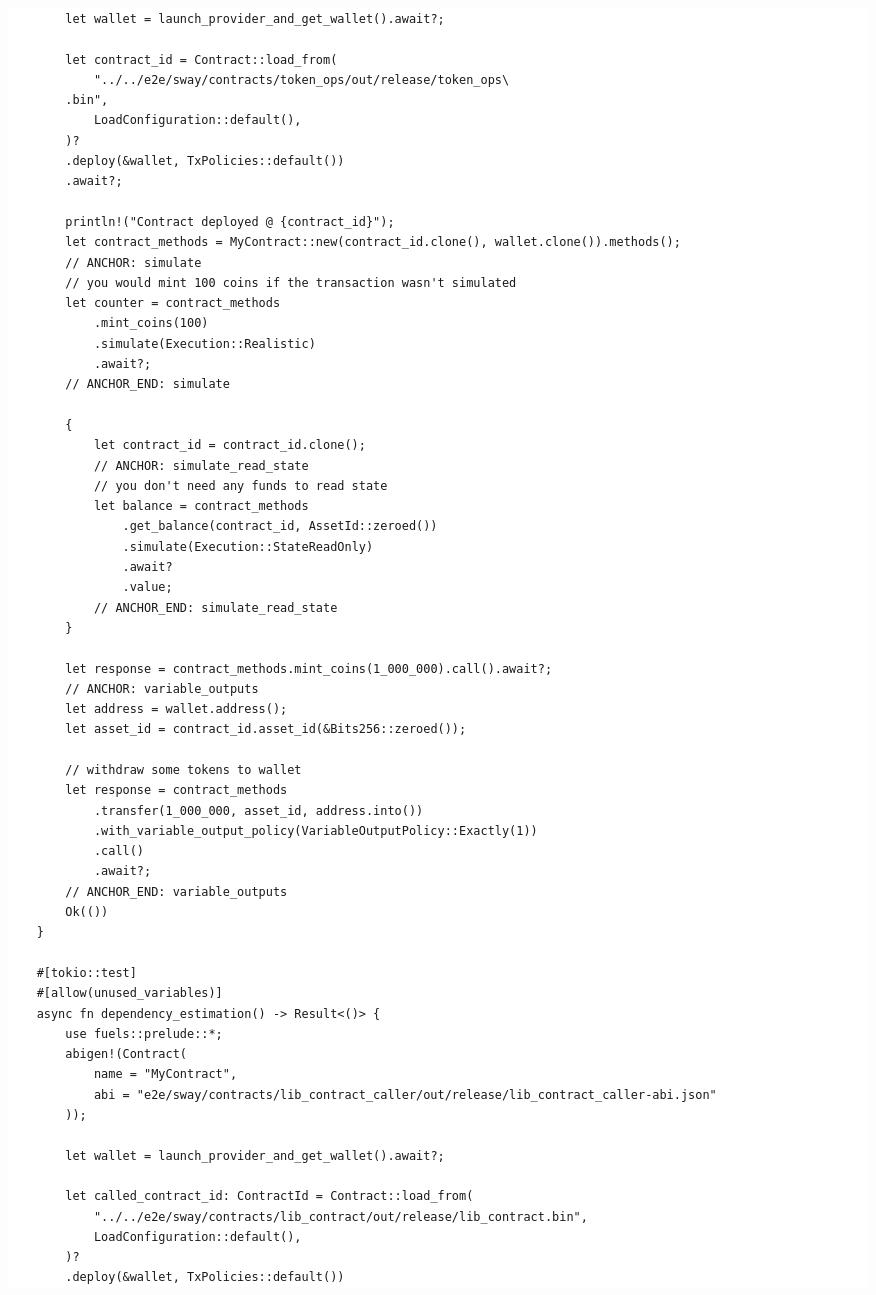 ```rust,ignore
        let wallet = launch_provider_and_get_wallet().await?;

        let contract_id = Contract::load_from(
            "../../e2e/sway/contracts/token_ops/out/release/token_ops\
        .bin",
            LoadConfiguration::default(),
        )?
        .deploy(&wallet, TxPolicies::default())
        .await?;

        println!("Contract deployed @ {contract_id}");
        let contract_methods = MyContract::new(contract_id.clone(), wallet.clone()).methods();
        // ANCHOR: simulate
        // you would mint 100 coins if the transaction wasn't simulated
        let counter = contract_methods
            .mint_coins(100)
            .simulate(Execution::Realistic)
            .await?;
        // ANCHOR_END: simulate

        {
            let contract_id = contract_id.clone();
            // ANCHOR: simulate_read_state
            // you don't need any funds to read state
            let balance = contract_methods
                .get_balance(contract_id, AssetId::zeroed())
                .simulate(Execution::StateReadOnly)
                .await?
                .value;
            // ANCHOR_END: simulate_read_state
        }

        let response = contract_methods.mint_coins(1_000_000).call().await?;
        // ANCHOR: variable_outputs
        let address = wallet.address();
        let asset_id = contract_id.asset_id(&Bits256::zeroed());

        // withdraw some tokens to wallet
        let response = contract_methods
            .transfer(1_000_000, asset_id, address.into())
            .with_variable_output_policy(VariableOutputPolicy::Exactly(1))
            .call()
            .await?;
        // ANCHOR_END: variable_outputs
        Ok(())
    }

    #[tokio::test]
    #[allow(unused_variables)]
    async fn dependency_estimation() -> Result<()> {
        use fuels::prelude::*;
        abigen!(Contract(
            name = "MyContract",
            abi = "e2e/sway/contracts/lib_contract_caller/out/release/lib_contract_caller-abi.json"
        ));

        let wallet = launch_provider_and_get_wallet().await?;

        let called_contract_id: ContractId = Contract::load_from(
            "../../e2e/sway/contracts/lib_contract/out/release/lib_contract.bin",
            LoadConfiguration::default(),
        )?
        .deploy(&wallet, TxPolicies::default())
```
